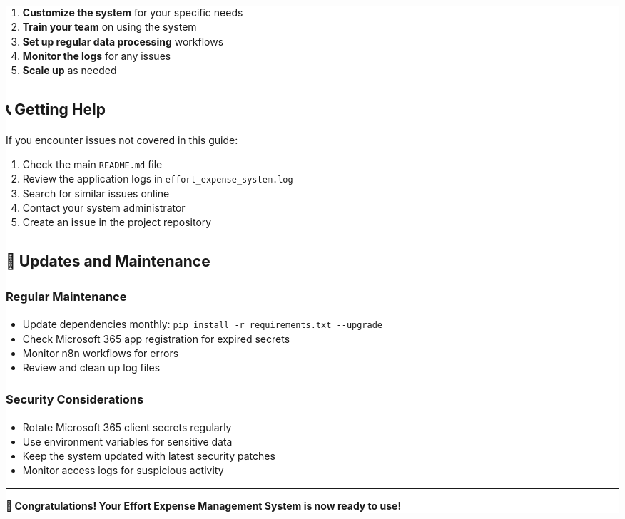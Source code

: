 1. **Customize the system** for your specific needs
2. **Train your team** on using the system
3. **Set up regular data processing** workflows
4. **Monitor the logs** for any issues
5. **Scale up** as needed

## 📞 Getting Help

If you encounter issues not covered in this guide:

1. Check the main `README.md` file
2. Review the application logs in `effort_expense_system.log`
3. Search for similar issues online
4. Contact your system administrator
5. Create an issue in the project repository

## 🔄 Updates and Maintenance

### Regular Maintenance
- Update dependencies monthly: `pip install -r requirements.txt --upgrade`
- Check Microsoft 365 app registration for expired secrets
- Monitor n8n workflows for errors
- Review and clean up log files

### Security Considerations
- Rotate Microsoft 365 client secrets regularly
- Use environment variables for sensitive data
- Keep the system updated with latest security patches
- Monitor access logs for suspicious activity

---

**🎉 Congratulations! Your Effort Expense Management System is now ready to use!**
